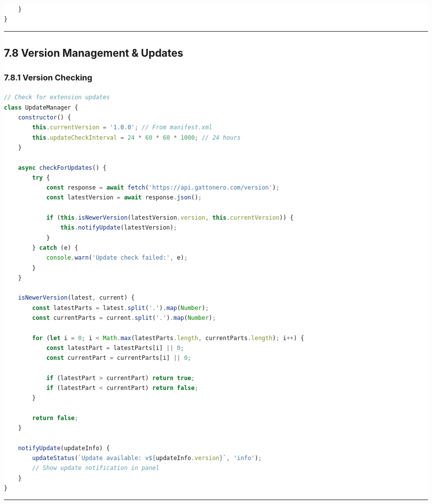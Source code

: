 ```javascript
    }
}
```

---

## 7.8 Version Management & Updates

### 7.8.1 Version Checking
```javascript
// Check for extension updates
class UpdateManager {
    constructor() {
        this.currentVersion = '1.0.0'; // From manifest.xml
        this.updateCheckInterval = 24 * 60 * 60 * 1000; // 24 hours
    }
    
    async checkForUpdates() {
        try {
            const response = await fetch('https://api.gattonero.com/version');
            const latestVersion = await response.json();
            
            if (this.isNewerVersion(latestVersion.version, this.currentVersion)) {
                this.notifyUpdate(latestVersion);
            }
        } catch (e) {
            console.warn('Update check failed:', e);
        }
    }
    
    isNewerVersion(latest, current) {
        const latestParts = latest.split('.').map(Number);
        const currentParts = current.split('.').map(Number);
        
        for (let i = 0; i < Math.max(latestParts.length, currentParts.length); i++) {
            const latestPart = latestParts[i] || 0;
            const currentPart = currentParts[i] || 0;
            
            if (latestPart > currentPart) return true;
            if (latestPart < currentPart) return false;
        }
        
        return false;
    }
    
    notifyUpdate(updateInfo) {
        updateStatus(`Update available: v${updateInfo.version}`, 'info');
        // Show update notification in panel
    }
}
```

---